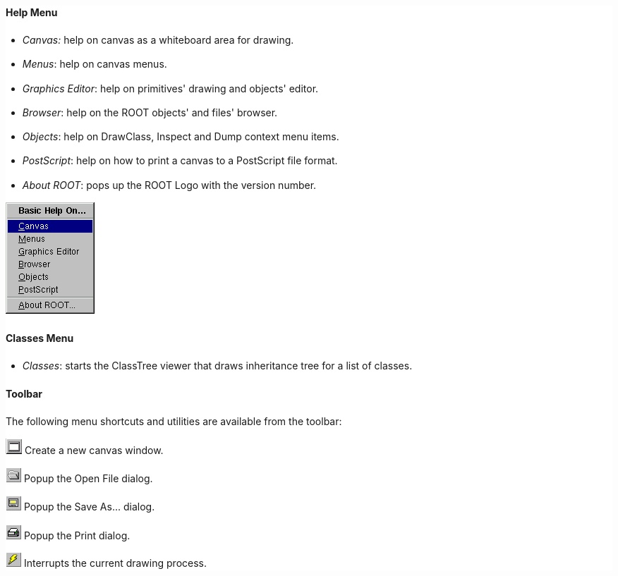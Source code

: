 
#### Help Menu


-   *Canvas:* help on canvas as a whiteboard area for drawing.

-   *Menus*: help on canvas menus.

-   *Graphics Editor*: help on primitives' drawing and objects'
    editor.

-   *Browser*: help on the ROOT objects' and files' browser.

-   *Objects*: help on DrawClass, Inspect and Dump context menu items.

-   *PostScript*: help on how to print a canvas to a PostScript file
    format.

-   *About ROOT*: pops up the ROOT Logo with the version number.

![](pictures/0300000F.png)


#### Classes Menu

-   *Classes*: starts the ClassTree viewer that draws inheritance tree
    for a list of classes.


#### Toolbar

The following menu shortcuts and utilities are available from the
toolbar:

![](pictures/03000010.png) Create a new canvas window.

![](pictures/03000011.png) Popup the Open File dialog.

![](pictures/03000012.png) Popup the Save As... dialog.

![](pictures/03000013.png) Popup the Print dialog.

![](pictures/03000014.png) Interrupts the current drawing process.

